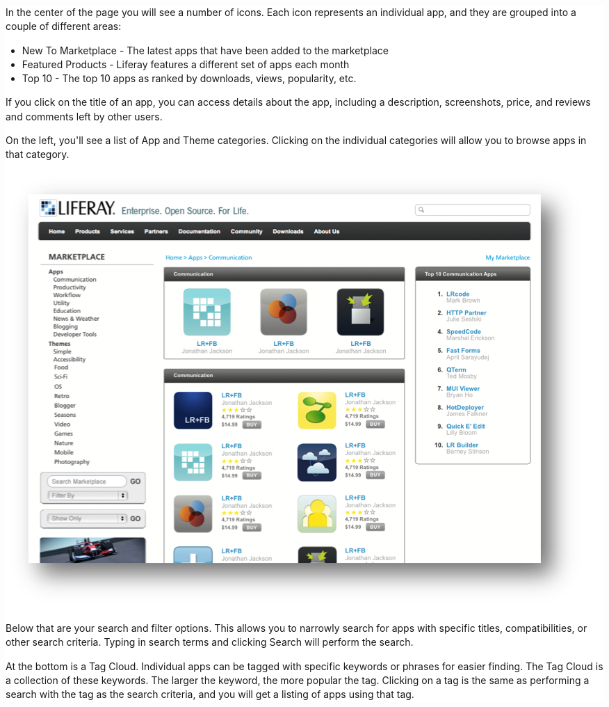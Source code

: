 In the center of the page you will see a number of icons.  Each icon represents an individual app, and they are grouped into a couple of different areas:

* New To Marketplace - The latest apps that have been added to the marketplace
* Featured Products - Liferay features a different set of apps each month
* Top 10 - The top 10 apps as ranked by downloads, views, popularity, etc.

If you click on the title of an app, you can access details about the app, including a description, screenshots, price, and reviews and comments left by other users.
 
On the left, you'll see a list of App and Theme categories.  Clicking on the individual categories will allow you to browse apps in that category.

![Figure 2.2 Browsing Apps in Marketplace](../../images/marketplace-browsing-apps.png)

Below that are your search and filter options.  This allows you to narrowly search for apps with specific titles, compatibilities, or other search criteria.  Typing in search terms and clicking Search will perform the search.
 
At the bottom is a Tag Cloud.  Individual apps can be tagged with specific keywords or phrases for easier finding.  The Tag Cloud is a collection of these keywords.  The larger the keyword, the more popular the tag.  Clicking on a tag is the same as performing a search with the tag as the search criteria, and you will get a listing of apps using that tag.
